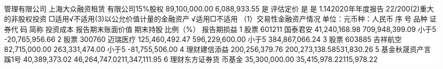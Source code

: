管理有限公司
上海大众融资租赁
有限公司15%股权
89,100,000.00
6,088,933.55
是
评估定价
是
是
1.142020年年度报告
22/200(2)重大的非股权投资
□适用√不适用(3)以公允价值计量的金融资产
√适用□不适用
（1）交易性金融资产情况
单位：元币种：人民币
序
号
品种
证券代
码
简称
投资成本
报告期末账面价值
期末持股
比例（%）
报告期损益
1
股票
601211
国泰君安
41,240,168.98
709,948,399.09
小于5
-20,765,956.66
2
股票
300760
迈瑞医疗
125,460,492.47
596,229,600.00
小于5
384,867,066.24
3
股票
603885
吉祥航空
82,715,000.00
263,331,474.00
小于5
-81,755,506.00
4
理财建信添益
200,256,379.76
200,273,138.58531,830.26
5
基金秋晟资产言
蹊1号
40,389,373.02
46,264,747.0211,347,111.95
6
理财东方证券货
币基金
35,300,000.00
35,415,978.22115,978.22